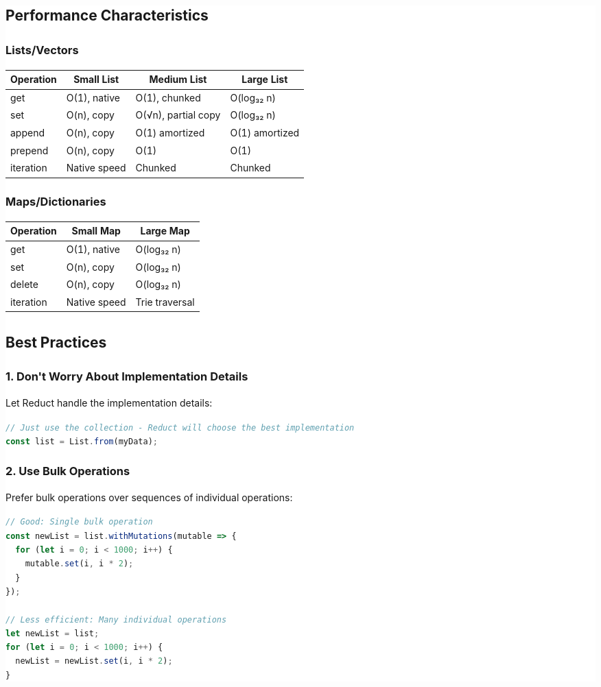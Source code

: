 ## Performance Characteristics

### Lists/Vectors

| Operation | Small List | Medium List | Large List |
|-----------|------------|-------------|------------|
| get       | O(1), native | O(1), chunked | O(log₃₂ n) |
| set       | O(n), copy   | O(√n), partial copy | O(log₃₂ n) |
| append    | O(n), copy   | O(1) amortized | O(1) amortized |
| prepend   | O(n), copy   | O(1) | O(1) |
| iteration | Native speed | Chunked | Chunked |

### Maps/Dictionaries

| Operation | Small Map | Large Map |
|-----------|-----------|-----------|
| get       | O(1), native | O(log₃₂ n) |
| set       | O(n), copy   | O(log₃₂ n) |
| delete    | O(n), copy   | O(log₃₂ n) |
| iteration | Native speed | Trie traversal |

## Best Practices

### 1. Don't Worry About Implementation Details

Let Reduct handle the implementation details:

```javascript
// Just use the collection - Reduct will choose the best implementation
const list = List.from(myData);
```

### 2. Use Bulk Operations

Prefer bulk operations over sequences of individual operations:

```javascript
// Good: Single bulk operation
const newList = list.withMutations(mutable => {
  for (let i = 0; i < 1000; i++) {
    mutable.set(i, i * 2);
  }
});

// Less efficient: Many individual operations
let newList = list;
for (let i = 0; i < 1000; i++) {
  newList = newList.set(i, i * 2);
}
```
